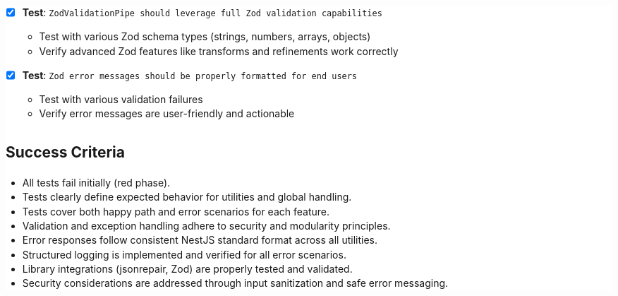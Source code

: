 - [x] **Test**: `ZodValidationPipe should leverage full Zod validation capabilities`
  - Test with various Zod schema types (strings, numbers, arrays, objects)
  - Verify advanced Zod features like transforms and refinements work correctly

- [x] **Test**: `Zod error messages should be properly formatted for end users`
  - Test with various validation failures
  - Verify error messages are user-friendly and actionable

## Success Criteria

- All tests fail initially (red phase).
- Tests clearly define expected behavior for utilities and global handling.
- Tests cover both happy path and error scenarios for each feature.
- Validation and exception handling adhere to security and modularity principles.
- Error responses follow consistent NestJS standard format across all utilities.
- Structured logging is implemented and verified for all error scenarios.
- Library integrations (jsonrepair, Zod) are properly tested and validated.
- Security considerations are addressed through input sanitization and safe error messaging.
